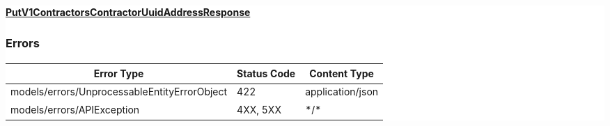 **[PutV1ContractorsContractorUuidAddressResponse](../../models/operations/PutV1ContractorsContractorUuidAddressResponse.md)**

### Errors

| Error Type                                   | Status Code                                  | Content Type                                 |
| -------------------------------------------- | -------------------------------------------- | -------------------------------------------- |
| models/errors/UnprocessableEntityErrorObject | 422                                          | application/json                             |
| models/errors/APIException                   | 4XX, 5XX                                     | \*/\*                                        |